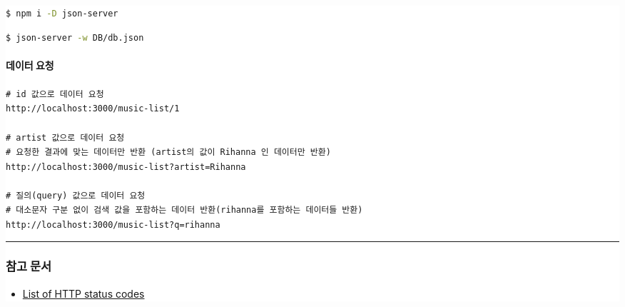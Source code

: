 ```bash  
$ npm i -D json-server
```  

```bash  
$ json-server -w DB/db.json
```  

#### 데이터 요청  

```  
# id 값으로 데이터 요청
http://localhost:3000/music-list/1

# artist 값으로 데이터 요청
# 요청한 결과에 맞는 데이터만 반환 (artist의 값이 Rihanna 인 데이터만 반환)
http://localhost:3000/music-list?artist=Rihanna

# 질의(query) 값으로 데이터 요청
# 대소문자 구분 없이 검색 값을 포함하는 데이터 반환(rihanna를 포함하는 데이터들 반환)
http://localhost:3000/music-list?q=rihanna
```  

---  

### 참고 문서  

* [List of HTTP status codes](https://en.wikipedia.org/wiki/List_of_HTTP_status_codes)
